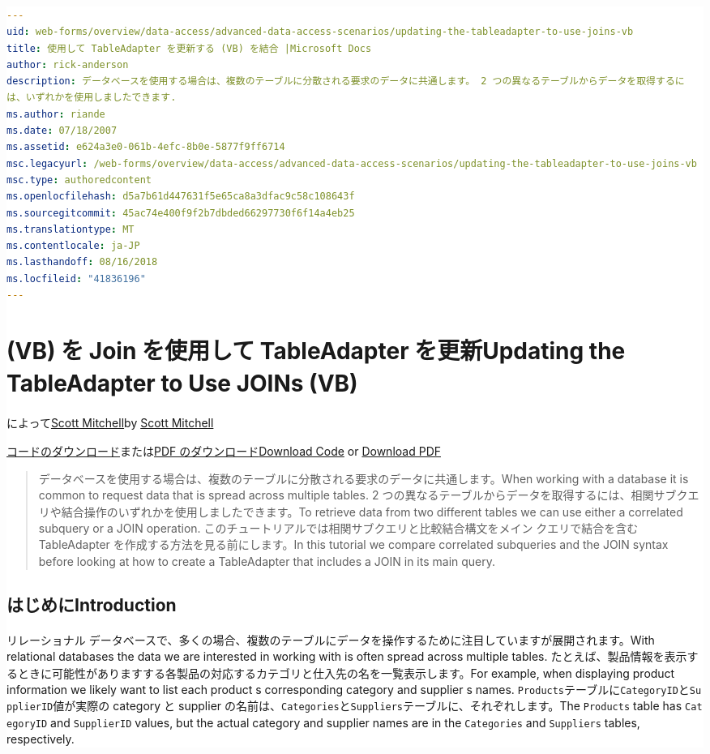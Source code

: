```yaml
---
uid: web-forms/overview/data-access/advanced-data-access-scenarios/updating-the-tableadapter-to-use-joins-vb
title: 使用して TableAdapter を更新する (VB) を結合 |Microsoft Docs
author: rick-anderson
description: データベースを使用する場合は、複数のテーブルに分散される要求のデータに共通します。 2 つの異なるテーブルからデータを取得するには、いずれかを使用しましたできます.
ms.author: riande
ms.date: 07/18/2007
ms.assetid: e624a3e0-061b-4efc-8b0e-5877f9ff6714
msc.legacyurl: /web-forms/overview/data-access/advanced-data-access-scenarios/updating-the-tableadapter-to-use-joins-vb
msc.type: authoredcontent
ms.openlocfilehash: d5a7b61d447631f5e65ca8a3dfac9c58c108643f
ms.sourcegitcommit: 45ac74e400f9f2b7dbded66297730f6f14a4eb25
ms.translationtype: MT
ms.contentlocale: ja-JP
ms.lasthandoff: 08/16/2018
ms.locfileid: "41836196"
---
```

<a name="updating-the-tableadapter-to-use-joins-vb"></a><span data-ttu-id="0d5c7-104">(VB) を Join を使用して TableAdapter を更新</span><span class="sxs-lookup"><span data-stu-id="0d5c7-104">Updating the TableAdapter to Use JOINs (VB)</span></span>
====================
<span data-ttu-id="0d5c7-105">によって[Scott Mitchell](https://twitter.com/ScottOnWriting)</span><span class="sxs-lookup"><span data-stu-id="0d5c7-105">by [Scott Mitchell](https://twitter.com/ScottOnWriting)</span></span>

<span data-ttu-id="0d5c7-106">[コードのダウンロード](http://download.microsoft.com/download/3/9/f/39f92b37-e92e-4ab3-909e-b4ef23d01aa3/ASPNET_Data_Tutorial_69_VB.zip)または[PDF のダウンロード](updating-the-tableadapter-to-use-joins-vb/_static/datatutorial69vb1.pdf)</span><span class="sxs-lookup"><span data-stu-id="0d5c7-106">[Download Code](http://download.microsoft.com/download/3/9/f/39f92b37-e92e-4ab3-909e-b4ef23d01aa3/ASPNET_Data_Tutorial_69_VB.zip) or [Download PDF](updating-the-tableadapter-to-use-joins-vb/_static/datatutorial69vb1.pdf)</span></span>

> <span data-ttu-id="0d5c7-107">データベースを使用する場合は、複数のテーブルに分散される要求のデータに共通します。</span><span class="sxs-lookup"><span data-stu-id="0d5c7-107">When working with a database it is common to request data that is spread across multiple tables.</span></span> <span data-ttu-id="0d5c7-108">2 つの異なるテーブルからデータを取得するには、相関サブクエリや結合操作のいずれかを使用しましたできます。</span><span class="sxs-lookup"><span data-stu-id="0d5c7-108">To retrieve data from two different tables we can use either a correlated subquery or a JOIN operation.</span></span> <span data-ttu-id="0d5c7-109">このチュートリアルでは相関サブクエリと比較結合構文をメイン クエリで結合を含む TableAdapter を作成する方法を見る前にします。</span><span class="sxs-lookup"><span data-stu-id="0d5c7-109">In this tutorial we compare correlated subqueries and the JOIN syntax before looking at how to create a TableAdapter that includes a JOIN in its main query.</span></span>


## <a name="introduction"></a><span data-ttu-id="0d5c7-110">はじめに</span><span class="sxs-lookup"><span data-stu-id="0d5c7-110">Introduction</span></span>

<span data-ttu-id="0d5c7-111">リレーショナル データベースで、多くの場合、複数のテーブルにデータを操作するために注目していますが展開されます。</span><span class="sxs-lookup"><span data-stu-id="0d5c7-111">With relational databases the data we are interested in working with is often spread across multiple tables.</span></span> <span data-ttu-id="0d5c7-112">たとえば、製品情報を表示するときに可能性がありますする各製品の対応するカテゴリと仕入先の名を一覧表示します。</span><span class="sxs-lookup"><span data-stu-id="0d5c7-112">For example, when displaying product information we likely want to list each product s corresponding category and supplier s names.</span></span> <span data-ttu-id="0d5c7-113">`Products`テーブルに`CategoryID`と`SupplierID`値が実際の category と supplier の名前は、`Categories`と`Suppliers`テーブルに、それぞれします。</span><span class="sxs-lookup"><span data-stu-id="0d5c7-113">The `Products` table has `CategoryID` and `SupplierID` values, but the actual category and supplier names are in the `Categories` and `Suppliers` tables, respectively.</span></span>
